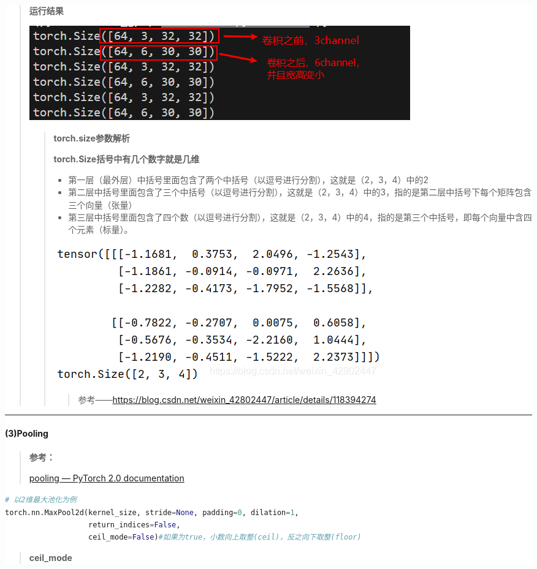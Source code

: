 > **运行结果**
>
> ![1692348275911](PyTorch.assets/1692348275911.png)
>
> > **torch.size参数解析**
> >
> > **torch.Size括号中有几个数字就是几维**
> >
> > - 第一层（最外层）中括号里面包含了两个中括号（以逗号进行分割），这就是（2，3，4）中的2
> > - 第二层中括号里面包含了三个中括号（以逗号进行分割），这就是（2，3，4）中的3，指的是第二层中括号下每个矩阵包含三个向量（张量） 
> > - 第三层中括号里面包含了四个数（以逗号进行分割），这就是（2，3，4）中的4，指的是第三个中括号，即每个向量中含四个元素（标量）。 
> >
> > ![在这里插入图片描述](PyTorch.assets/20210701190120588.png) 
> >
> > > 参考——https://blog.csdn.net/weixin_42802447/article/details/118394274

----



#### (3)Pooling

> **参考：**
>
>  [pooling — PyTorch 2.0 documentation](https://pytorch.org/docs/stable/nn.html#pooling-layers) 

```python
# 以2维最大池化为例
torch.nn.MaxPool2d(kernel_size, stride=None, padding=0, dilation=1, 
                   return_indices=False, 
                   ceil_mode=False)#如果为true，小数向上取整(ceil)，反之向下取整(floor)
```

> **ceil_mode**
>